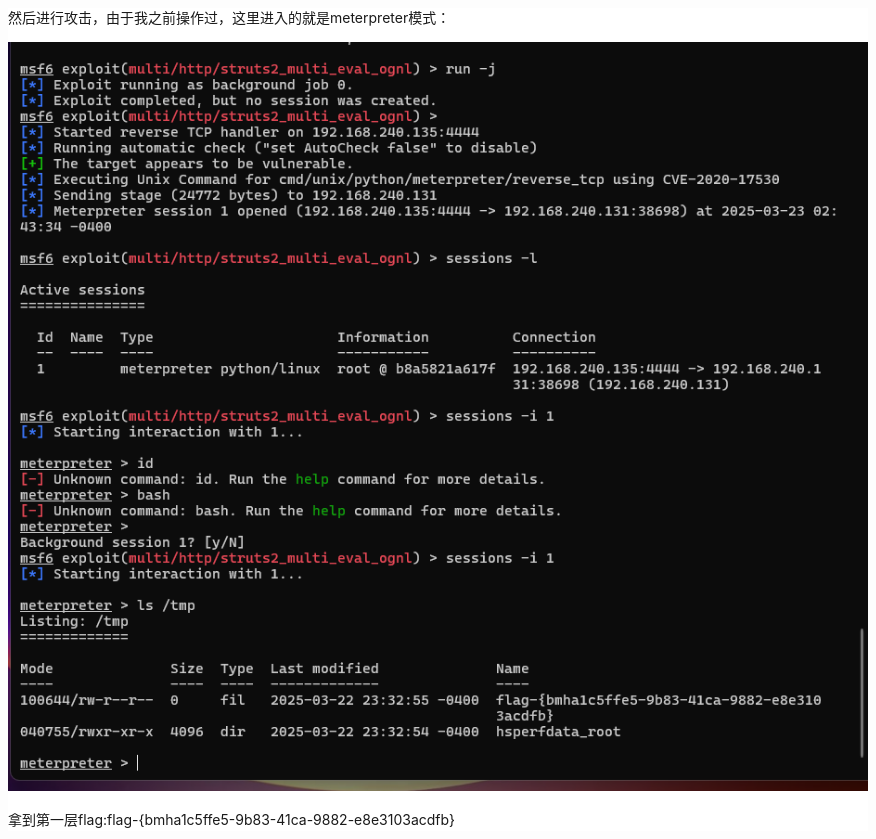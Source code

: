 然后进行攻击，由于我之前操作过，这里进入的就是meterpreter模式：

![靶标一攻击04](./images/靶标一攻击04.png)

拿到第一层flag:flag-{bmha1c5ffe5-9b83-41ca-9882-e8e3103acdfb}
